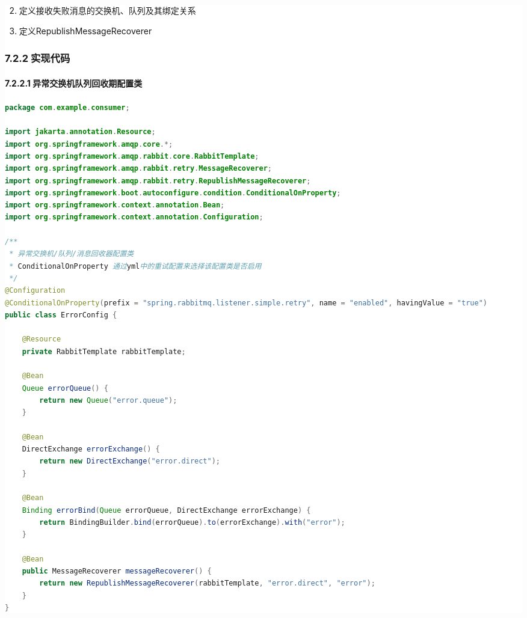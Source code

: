 2. 定义接收失败消息的交换机、队列及其绑定关系

3. 定义RepublishMessageRecoverer

### 7.2.2 实现代码

#### 7.2.2.1 异常交换机队列回收期配置类

```java
package com.example.consumer;
 
import jakarta.annotation.Resource;
import org.springframework.amqp.core.*;
import org.springframework.amqp.rabbit.core.RabbitTemplate;
import org.springframework.amqp.rabbit.retry.MessageRecoverer;
import org.springframework.amqp.rabbit.retry.RepublishMessageRecoverer;
import org.springframework.boot.autoconfigure.condition.ConditionalOnProperty;
import org.springframework.context.annotation.Bean;
import org.springframework.context.annotation.Configuration;
 
/**
 * 异常交换机/队列/消息回收器配置类
 * ConditionalOnProperty 通过yml中的重试配置来选择该配置类是否启用
 */
@Configuration
@ConditionalOnProperty(prefix = "spring.rabbitmq.listener.simple.retry", name = "enabled", havingValue = "true")
public class ErrorConfig {
 
    @Resource
    private RabbitTemplate rabbitTemplate;
 
    @Bean
    Queue errorQueue() {
        return new Queue("error.queue");
    }
 
    @Bean
    DirectExchange errorExchange() {
        return new DirectExchange("error.direct");
    }
 
    @Bean
    Binding errorBind(Queue errorQueue, DirectExchange errorExchange) {
        return BindingBuilder.bind(errorQueue).to(errorExchange).with("error");
    }
 
    @Bean
    public MessageRecoverer messageRecoverer() {
        return new RepublishMessageRecoverer(rabbitTemplate, "error.direct", "error");
    }
}
```

